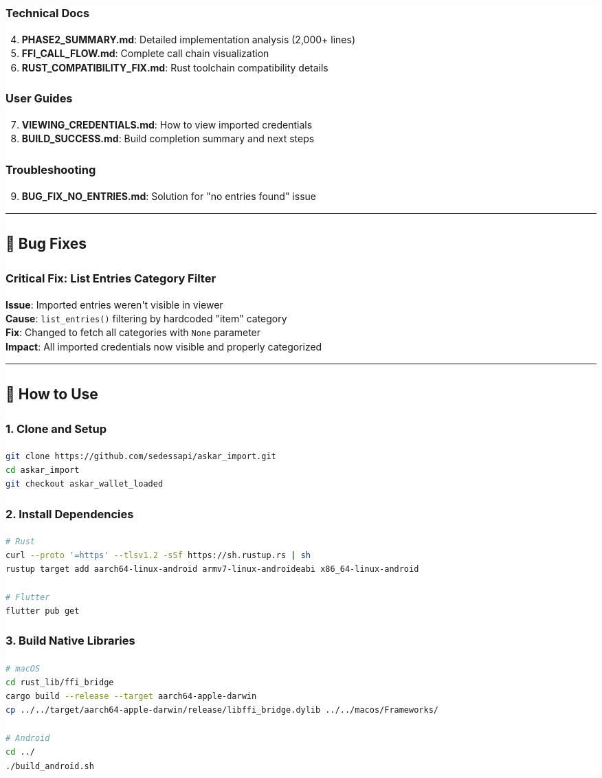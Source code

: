 ### Technical Docs
4. **PHASE2_SUMMARY.md**: Detailed implementation analysis (2,000+ lines)
5. **FFI_CALL_FLOW.md**: Complete call chain visualization
6. **RUST_COMPATIBILITY_FIX.md**: Rust toolchain compatibility details

### User Guides
7. **VIEWING_CREDENTIALS.md**: How to view imported credentials
8. **BUILD_SUCCESS.md**: Build completion summary and next steps

### Troubleshooting
9. **BUG_FIX_NO_ENTRIES.md**: Solution for "no entries found" issue

---

## 🐛 Bug Fixes

### Critical Fix: List Entries Category Filter
**Issue**: Imported entries weren't visible in viewer  
**Cause**: `list_entries()` filtering by hardcoded "item" category  
**Fix**: Changed to fetch all categories with `None` parameter  
**Impact**: All imported credentials now visible and properly categorized

---

## 🚀 How to Use

### 1. Clone and Setup
```bash
git clone https://github.com/sedessapi/askar_import.git
cd askar_import
git checkout askar_wallet_loaded
```

### 2. Install Dependencies
```bash
# Rust
curl --proto '=https' --tlsv1.2 -sSf https://sh.rustup.rs | sh
rustup target add aarch64-linux-android armv7-linux-androideabi x86_64-linux-android

# Flutter
flutter pub get
```

### 3. Build Native Libraries
```bash
# macOS
cd rust_lib/ffi_bridge
cargo build --release --target aarch64-apple-darwin
cp ../../target/aarch64-apple-darwin/release/libffi_bridge.dylib ../../macos/Frameworks/

# Android
cd ../
./build_android.sh
```
